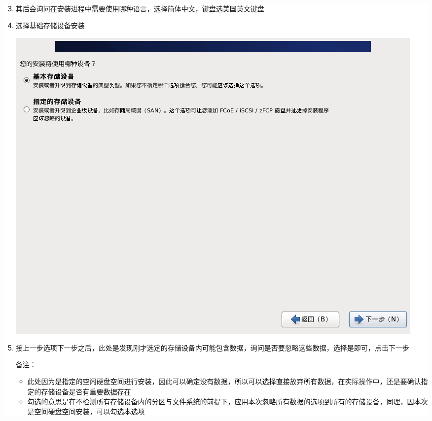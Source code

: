 3. 其后会询问在安装进程中需要使用哪种语言，选择简体中文，键盘选美国英文键盘

4. 选择基础存储设备安装

   ![2019012020](/images/2019012020.png)

5. 接上一步选项下一步之后，此处是发现刚才选定的存储设备内可能包含数据，询问是否要忽略这些数据，选择是即可，点击下一步

   备注：

   - 此处因为是指定的空闲硬盘空间进行安装，因此可以确定没有数据，所以可以选择直接放弃所有数据，在实际操作中，还是要确认指定的存储设备是否有重要数据存在
   - 勾选的意思是在不检测所有存储设备内的分区与文件系统的前提下，应用本次忽略所有数据的选项到所有的存储设备，同理，因本次是空间硬盘空间安装，可以勾选本选项

